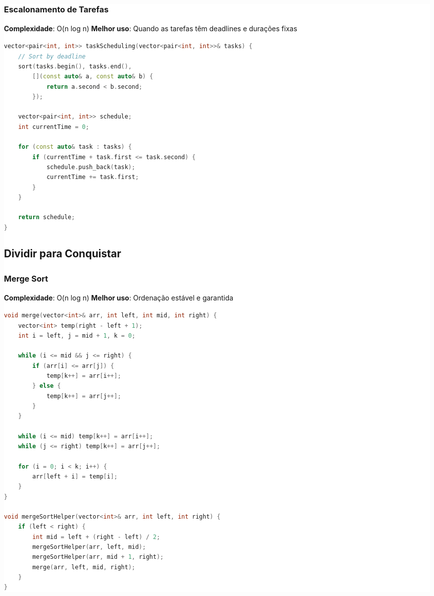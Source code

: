 ```cpp
```

### Escalonamento de Tarefas
**Complexidade**: O(n log n)
**Melhor uso**: Quando as tarefas têm deadlines e durações fixas

```cpp
vector<pair<int, int>> taskScheduling(vector<pair<int, int>>& tasks) {
    // Sort by deadline
    sort(tasks.begin(), tasks.end(), 
        [](const auto& a, const auto& b) {
            return a.second < b.second;
        });
    
    vector<pair<int, int>> schedule;
    int currentTime = 0;
    
    for (const auto& task : tasks) {
        if (currentTime + task.first <= task.second) {
            schedule.push_back(task);
            currentTime += task.first;
        }
    }
    
    return schedule;
}
```

## Dividir para Conquistar

### Merge Sort
**Complexidade**: O(n log n)
**Melhor uso**: Ordenação estável e garantida

```cpp
void merge(vector<int>& arr, int left, int mid, int right) {
    vector<int> temp(right - left + 1);
    int i = left, j = mid + 1, k = 0;
    
    while (i <= mid && j <= right) {
        if (arr[i] <= arr[j]) {
            temp[k++] = arr[i++];
        } else {
            temp[k++] = arr[j++];
        }
    }
    
    while (i <= mid) temp[k++] = arr[i++];
    while (j <= right) temp[k++] = arr[j++];
    
    for (i = 0; i < k; i++) {
        arr[left + i] = temp[i];
    }
}

void mergeSortHelper(vector<int>& arr, int left, int right) {
    if (left < right) {
        int mid = left + (right - left) / 2;
        mergeSortHelper(arr, left, mid);
        mergeSortHelper(arr, mid + 1, right);
        merge(arr, left, mid, right);
    }
}
```